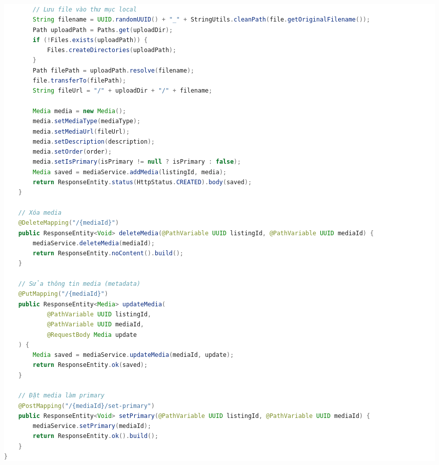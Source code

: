 ```java
        // Lưu file vào thư mục local
        String filename = UUID.randomUUID() + "_" + StringUtils.cleanPath(file.getOriginalFilename());
        Path uploadPath = Paths.get(uploadDir);
        if (!Files.exists(uploadPath)) {
            Files.createDirectories(uploadPath);
        }
        Path filePath = uploadPath.resolve(filename);
        file.transferTo(filePath);
        String fileUrl = "/" + uploadDir + "/" + filename;

        Media media = new Media();
        media.setMediaType(mediaType);
        media.setMediaUrl(fileUrl);
        media.setDescription(description);
        media.setOrder(order);
        media.setIsPrimary(isPrimary != null ? isPrimary : false);
        Media saved = mediaService.addMedia(listingId, media);
        return ResponseEntity.status(HttpStatus.CREATED).body(saved);
    }

    // Xóa media
    @DeleteMapping("/{mediaId}")
    public ResponseEntity<Void> deleteMedia(@PathVariable UUID listingId, @PathVariable UUID mediaId) {
        mediaService.deleteMedia(mediaId);
        return ResponseEntity.noContent().build();
    }

    // Sửa thông tin media (metadata)
    @PutMapping("/{mediaId}")
    public ResponseEntity<Media> updateMedia(
            @PathVariable UUID listingId,
            @PathVariable UUID mediaId,
            @RequestBody Media update
    ) {
        Media saved = mediaService.updateMedia(mediaId, update);
        return ResponseEntity.ok(saved);
    }

    // Đặt media làm primary
    @PostMapping("/{mediaId}/set-primary")
    public ResponseEntity<Void> setPrimary(@PathVariable UUID listingId, @PathVariable UUID mediaId) {
        mediaService.setPrimary(mediaId);
        return ResponseEntity.ok().build();
    }
}

```
